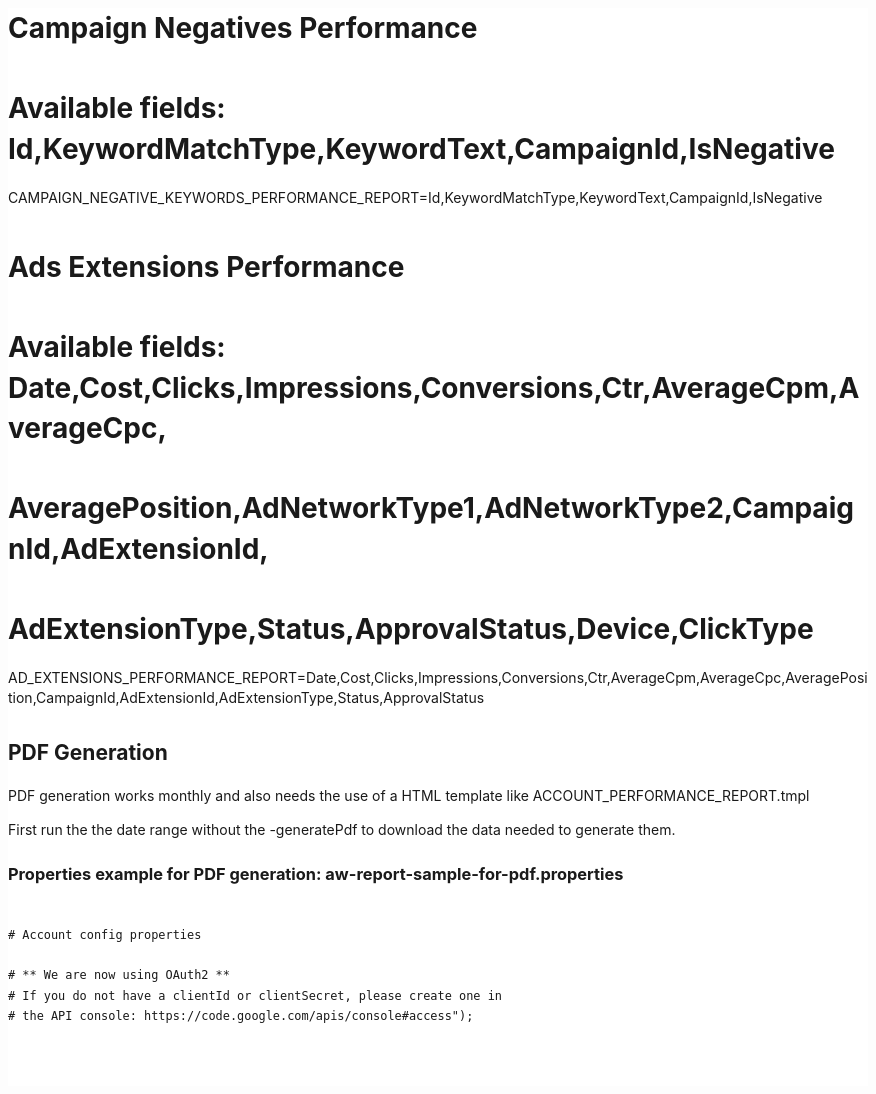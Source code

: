
# Campaign Negatives Performance
# Available fields: Id,KeywordMatchType,KeywordText,CampaignId,IsNegative
CAMPAIGN_NEGATIVE_KEYWORDS_PERFORMANCE_REPORT=Id,KeywordMatchType,KeywordText,CampaignId,IsNegative

# Ads Extensions Performance
# Available fields: Date,Cost,Clicks,Impressions,Conversions,Ctr,AverageCpm,AverageCpc,
#                   AveragePosition,AdNetworkType1,AdNetworkType2,CampaignId,AdExtensionId,
#                   AdExtensionType,Status,ApprovalStatus,Device,ClickType
AD_EXTENSIONS_PERFORMANCE_REPORT=Date,Cost,Clicks,Impressions,Conversions,Ctr,AverageCpm,AverageCpc,AveragePosition,CampaignId,AdExtensionId,AdExtensionType,Status,ApprovalStatus


</code>
</pre>

## PDF Generation

PDF generation works monthly and also needs the use of a HTML template like ACCOUNT_PERFORMANCE_REPORT.tmpl

First run the the date range without the -generatePdf to download the data needed to generate them.

### Properties example for PDF generation: aw-report-sample-for-pdf.properties

<pre>
<code>
# Account config properties

# ** We are now using OAuth2 **
# If you do not have a clientId or clientSecret, please create one in 
# the API console: https://code.google.com/apis/console#access");
